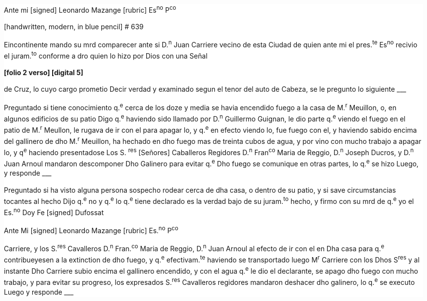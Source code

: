 
Ante mi
[signed] Leonardo Mazange [rubric]
Es<sup>no</sup> P<sup>co</sup>


[handwritten, modern, in blue pencil] # 639


Eincontinente mando su mrd comparecer ante
si D.<sup>n</sup> Juan Carriere vecino de esta Ciudad de
quien ante mi el pres.<sup>te</sup> Es<sup>no</sup> recivio el juram.<sup>to</sup> conforme a dro quien lo hizo por Dios con una Señal

**[folio 2 verso] [digital 5]**

de Cruz, lo cuyo cargo prometio Decir verdad
y examinado segun el tenor del auto de
Cabeza, se le pregunto lo siguiente ___

Preguntado si tiene conocimiento q.<sup>e</sup> cerca de los
doze y media se havia encendido fuego a la casa
de M.<sup>r</sup> Meuillon, o, en algunos edificios de su patio
Digo q.<sup>e</sup> haviendo sido llamado por  D.<sup>n</sup> Guillermo
Guignan, le dio parte q.<sup>e</sup> viendo el fuego en el
patio de M.<sup>r</sup> Meullon, le rugava de ir con el para
apagar lo, y q.<sup>e</sup> en efecto viendo lo, fue fuego
con el, y haviendo sabido encima del gallinero de
dho M.<sup>r</sup> Meuillon, ha hechado en dho fuego mas de 
treinta cubos de agua, y por vino con mucho trabajo a 
apagar lo, y q<sup>e</sup> haciendo presentadose
Los S. <sup>res</sup> [Señores] Caballeros Regidores D.<sup>n</sup> Fran<sup>co</sup> 
Maria de
Reggio, D.<sup>n</sup> Joseph Ducros, y D.<sup>n</sup> Juan Arnoul
mandaron descomponer Dho Galinero para evitar
q.<sup>e</sup> Dho fuego se comunique en otras partes, lo
q.<sup>e</sup> se hizo Luego, y responde ___

Preguntado si ha visto alguna persona sospecho
rodear cerca de dha casa, o dentro de su patio, y
si save circumstancias tocantes al hecho Dijo q.<sup>e</sup> no
y q.<sup>e</sup> lo q.<sup>e</sup> tiene declarado es la verdad bajo de su 
juram.<sup>to</sup> hecho, y firmo con su mrd de q.<sup>e</sup> yo el Es.<sup>no</sup> 
Doy Fe
[signed] Dufossat

Ante Mi
[signed] Leonardo Mazange [rubric]
Es.<sup>no</sup> P<sup>co</sup>

Carriere, y los S.<sup>res</sup> Cavalleros D.<sup>n</sup> Fran.<sup>co</sup> Maria de Reggio, D.<sup>n</sup> Juan Arnoul al efecto de ir con el en Dha casa para q.<sup>e</sup> contribueyesen a la extinction de dho fuego, y q.<sup>e</sup> efectivam.<sup>te</sup> haviendo se transportado luego M<sup>r</sup> Carriere con los Dhos S<sup>res</sup> y al instante Dho Carriere subio encima el gallinero encendido, y con el agua q.<sup>e</sup> le dio el declarante, se apago dho fuego con mucho trabajo, y para evitar su progreso, los expresados S.<sup>res</sup> Cavalleros regidores mandaron deshacer dho galinero, lo q.<sup>e</sup> se executo Luego y responde ___
